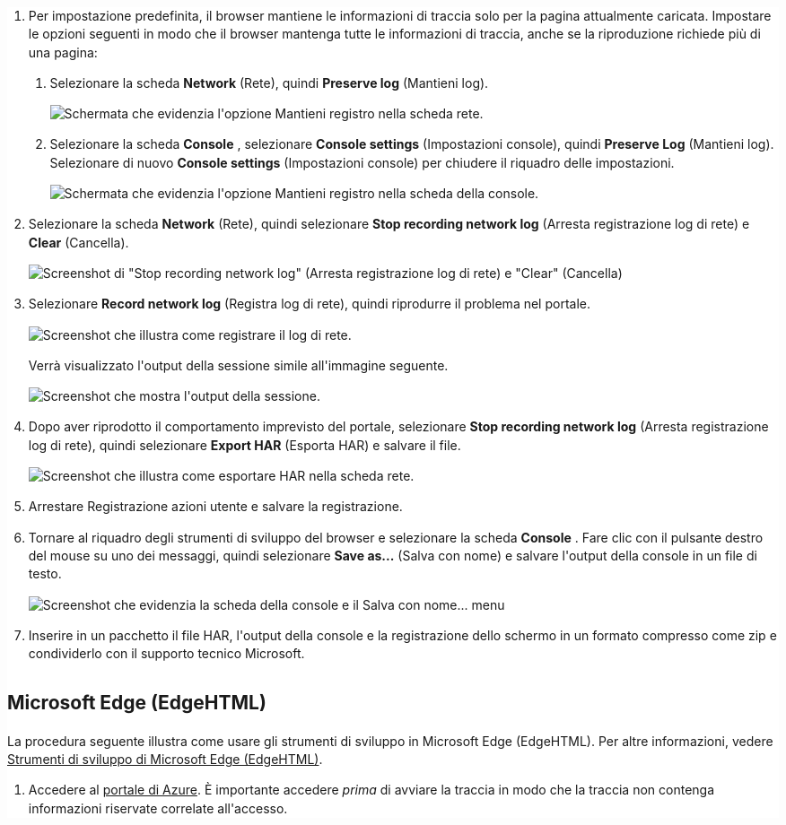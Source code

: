 1. Per impostazione predefinita, il browser mantiene le informazioni di traccia solo per la pagina attualmente caricata. Impostare le opzioni seguenti in modo che il browser mantenga tutte le informazioni di traccia, anche se la riproduzione richiede più di una pagina:

    1. Selezionare la scheda **Network** (Rete), quindi **Preserve log** (Mantieni log).

          ![Schermata che evidenzia l'opzione Mantieni registro nella scheda rete.](media/capture-browser-trace/chromium-network-preserve-log.png)

    1. Selezionare la scheda **Console** , selezionare **Console settings** (Impostazioni console), quindi **Preserve Log** (Mantieni log). Selezionare di nuovo **Console settings** (Impostazioni console) per chiudere il riquadro delle impostazioni.

          ![Schermata che evidenzia l'opzione Mantieni registro nella scheda della console.](media/capture-browser-trace/chromium-console-preserve-log.png)

1. Selezionare la scheda **Network** (Rete), quindi selezionare **Stop recording network log** (Arresta registrazione log di rete) e **Clear** (Cancella).

    ![Screenshot di "Stop recording network log" (Arresta registrazione log di rete) e "Clear" (Cancella)](media/capture-browser-trace/chromium-stop-clear-session.png)

1. Selezionare **Record network log** (Registra log di rete), quindi riprodurre il problema nel portale.

    ![Screenshot che illustra come registrare il log di rete.](media/capture-browser-trace/chromium-start-session.png)

    Verrà visualizzato l'output della sessione simile all'immagine seguente.

    ![Screenshot che mostra l'output della sessione.](media/capture-browser-trace/chromium-browser-trace-results.png)

1. Dopo aver riprodotto il comportamento imprevisto del portale, selezionare **Stop recording network log** (Arresta registrazione log di rete), quindi selezionare **Export HAR** (Esporta HAR) e salvare il file.

    ![Screenshot che illustra come esportare HAR nella scheda rete.](media/capture-browser-trace/chromium-network-export-har.png)

1. Arrestare Registrazione azioni utente e salvare la registrazione.

1. Tornare al riquadro degli strumenti di sviluppo del browser e selezionare la scheda **Console** . Fare clic con il pulsante destro del mouse su uno dei messaggi, quindi selezionare **Save as...** (Salva con nome) e salvare l'output della console in un file di testo.

    ![Screenshot che evidenzia la scheda della console e il Salva con nome... menu](media/capture-browser-trace/chromium-console-select.png)

1. Inserire in un pacchetto il file HAR, l'output della console e la registrazione dello schermo in un formato compresso come zip e condividerlo con il supporto tecnico Microsoft.

## <a name="microsoft-edge-edgehtml"></a>Microsoft Edge (EdgeHTML)

La procedura seguente illustra come usare gli strumenti di sviluppo in Microsoft Edge (EdgeHTML). Per altre informazioni, vedere [Strumenti di sviluppo di Microsoft Edge (EdgeHTML)](/microsoft-edge/devtools-guide).

1. Accedere al [portale di Azure](https://portal.azure.com). È importante accedere _prima_ di avviare la traccia in modo che la traccia non contenga informazioni riservate correlate all'accesso. 
